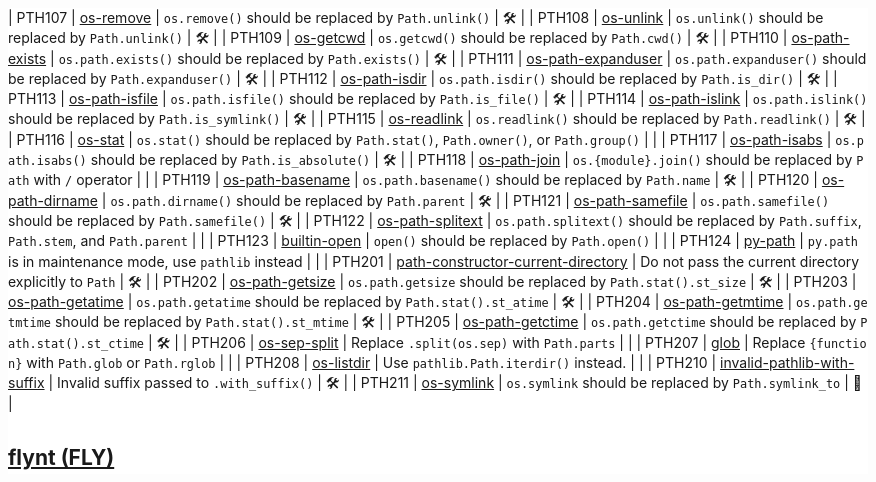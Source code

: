| PTH107 | [os-remove](https://docs.astral.sh/ruff/rules/os-remove/) | `os.remove()` should be replaced by `Path.unlink()` | 🛠️ |
| PTH108 | [os-unlink](https://docs.astral.sh/ruff/rules/os-unlink/) | `os.unlink()` should be replaced by `Path.unlink()` | 🛠️ |
| PTH109 | [os-getcwd](https://docs.astral.sh/ruff/rules/os-getcwd/) | `os.getcwd()` should be replaced by `Path.cwd()` | 🛠️ |
| PTH110 | [os-path-exists](https://docs.astral.sh/ruff/rules/os-path-exists/) | `os.path.exists()` should be replaced by `Path.exists()` | 🛠️ |
| PTH111 | [os-path-expanduser](https://docs.astral.sh/ruff/rules/os-path-expanduser/) | `os.path.expanduser()` should be replaced by `Path.expanduser()` | 🛠️ |
| PTH112 | [os-path-isdir](https://docs.astral.sh/ruff/rules/os-path-isdir/) | `os.path.isdir()` should be replaced by `Path.is_dir()` | 🛠️ |
| PTH113 | [os-path-isfile](https://docs.astral.sh/ruff/rules/os-path-isfile/) | `os.path.isfile()` should be replaced by `Path.is_file()` | 🛠️ |
| PTH114 | [os-path-islink](https://docs.astral.sh/ruff/rules/os-path-islink/) | `os.path.islink()` should be replaced by `Path.is_symlink()` | 🛠️ |
| PTH115 | [os-readlink](https://docs.astral.sh/ruff/rules/os-readlink/) | `os.readlink()` should be replaced by `Path.readlink()` | 🛠️ |
| PTH116 | [os-stat](https://docs.astral.sh/ruff/rules/os-stat/) | `os.stat()` should be replaced by `Path.stat()`, `Path.owner()`, or `Path.group()` |  |
| PTH117 | [os-path-isabs](https://docs.astral.sh/ruff/rules/os-path-isabs/) | `os.path.isabs()` should be replaced by `Path.is_absolute()` | 🛠️ |
| PTH118 | [os-path-join](https://docs.astral.sh/ruff/rules/os-path-join/) | `os.{module}.join()` should be replaced by `Path` with `/` operator |  |
| PTH119 | [os-path-basename](https://docs.astral.sh/ruff/rules/os-path-basename/) | `os.path.basename()` should be replaced by `Path.name` | 🛠️ |
| PTH120 | [os-path-dirname](https://docs.astral.sh/ruff/rules/os-path-dirname/) | `os.path.dirname()` should be replaced by `Path.parent` | 🛠️ |
| PTH121 | [os-path-samefile](https://docs.astral.sh/ruff/rules/os-path-samefile/) | `os.path.samefile()` should be replaced by `Path.samefile()` | 🛠️ |
| PTH122 | [os-path-splitext](https://docs.astral.sh/ruff/rules/os-path-splitext/) | `os.path.splitext()` should be replaced by `Path.suffix`, `Path.stem`, and `Path.parent` |  |
| PTH123 | [builtin-open](https://docs.astral.sh/ruff/rules/builtin-open/) | `open()` should be replaced by `Path.open()` |  |
| PTH124 | [py-path](https://docs.astral.sh/ruff/rules/py-path/) | `py.path` is in maintenance mode, use `pathlib` instead |  |
| PTH201 | [path-constructor-current-directory](https://docs.astral.sh/ruff/rules/path-constructor-current-directory/) | Do not pass the current directory explicitly to `Path` | 🛠️ |
| PTH202 | [os-path-getsize](https://docs.astral.sh/ruff/rules/os-path-getsize/) | `os.path.getsize` should be replaced by `Path.stat().st_size` | 🛠️ |
| PTH203 | [os-path-getatime](https://docs.astral.sh/ruff/rules/os-path-getatime/) | `os.path.getatime` should be replaced by `Path.stat().st_atime` | 🛠️ |
| PTH204 | [os-path-getmtime](https://docs.astral.sh/ruff/rules/os-path-getmtime/) | `os.path.getmtime` should be replaced by `Path.stat().st_mtime` | 🛠️ |
| PTH205 | [os-path-getctime](https://docs.astral.sh/ruff/rules/os-path-getctime/) | `os.path.getctime` should be replaced by `Path.stat().st_ctime` | 🛠️ |
| PTH206 | [os-sep-split](https://docs.astral.sh/ruff/rules/os-sep-split/) | Replace `.split(os.sep)` with `Path.parts` |  |
| PTH207 | [glob](https://docs.astral.sh/ruff/rules/glob/) | Replace `{function}` with `Path.glob` or `Path.rglob` |  |
| PTH208 | [os-listdir](https://docs.astral.sh/ruff/rules/os-listdir/) | Use `pathlib.Path.iterdir()` instead. |  |
| PTH210 | [invalid-pathlib-with-suffix](https://docs.astral.sh/ruff/rules/invalid-pathlib-with-suffix/) | Invalid suffix passed to `.with_suffix()` | 🛠️ |
| PTH211 | [os-symlink](https://docs.astral.sh/ruff/rules/os-symlink/) | `os.symlink` should be replaced by `Path.symlink_to` | 🧪 |

## [flynt (FLY)](https://docs.astral.sh/ruff/rules/\#flynt-fly)
